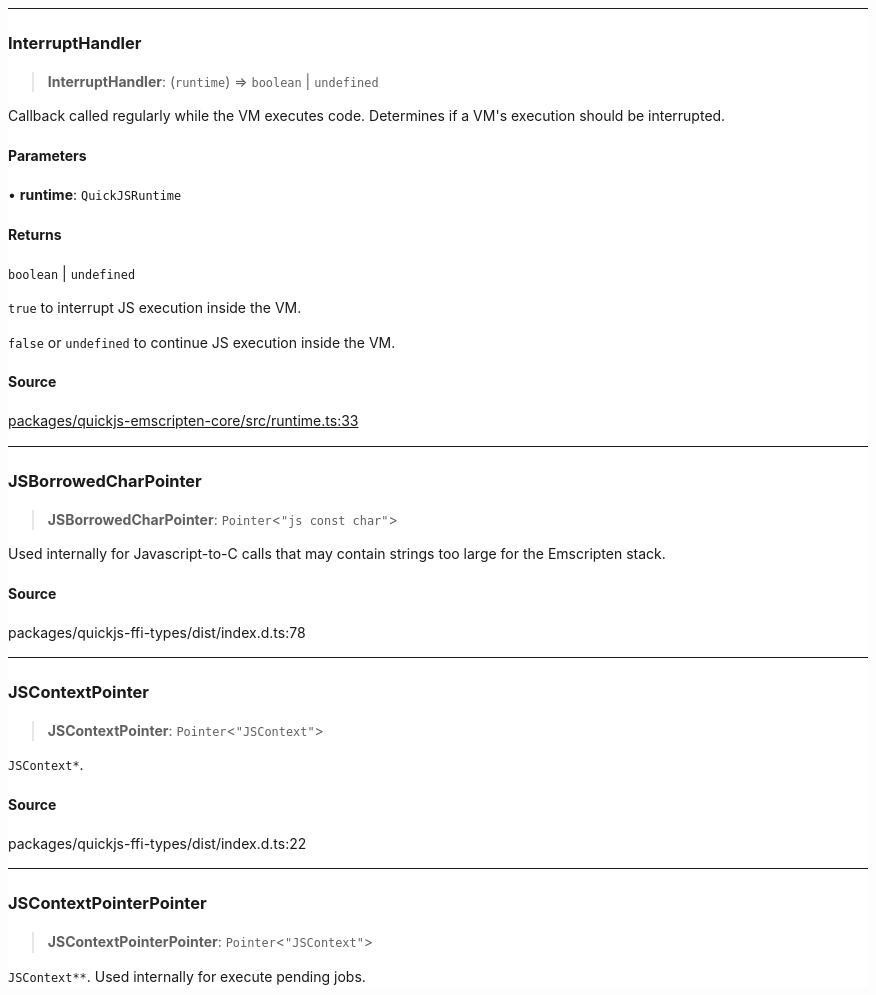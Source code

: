 ***

### InterruptHandler

> **InterruptHandler**: (`runtime`) => `boolean` \| `undefined`

Callback called regularly while the VM executes code.
Determines if a VM's execution should be interrupted.

#### Parameters

• **runtime**: `QuickJSRuntime`

#### Returns

`boolean` \| `undefined`

`true` to interrupt JS execution inside the VM.

`false` or `undefined` to continue JS execution inside the VM.

#### Source

[packages/quickjs-emscripten-core/src/runtime.ts:33](https://github.com/justjake/quickjs-emscripten/blob/main/packages/quickjs-emscripten-core/src/runtime.ts#L33)

***

### JSBorrowedCharPointer

> **JSBorrowedCharPointer**: `Pointer`\<`"js const char"`\>

Used internally for Javascript-to-C calls that may contain strings too large
for the Emscripten stack.

#### Source

packages/quickjs-ffi-types/dist/index.d.ts:78

***

### JSContextPointer

> **JSContextPointer**: `Pointer`\<`"JSContext"`\>

`JSContext*`.

#### Source

packages/quickjs-ffi-types/dist/index.d.ts:22

***

### JSContextPointerPointer

> **JSContextPointerPointer**: `Pointer`\<`"JSContext"`\>

`JSContext**`. Used internally for execute pending jobs.
